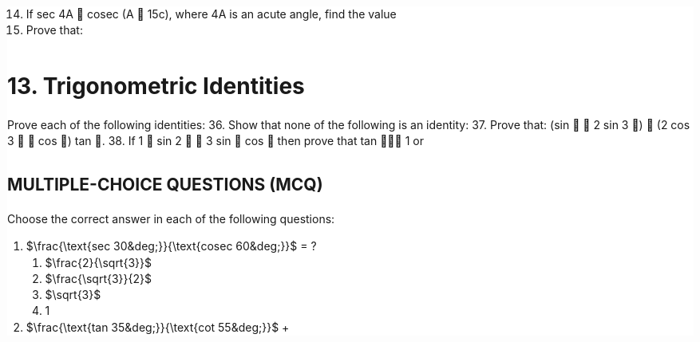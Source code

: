 14. If sec 4A  cosec (A  15c), where 4A is an acute angle, find the value
15. Prove that:

# 13. Trigonometric Identities

Prove each of the following identities: 36. Show that none of the following is an identity: 37. Prove that: (sin   2 sin 3 )  (2 cos 3   cos ) tan . 38. If 1  sin 2   3 sin  cos  then prove that tan  1 or

## MULTIPLE-CHOICE QUESTIONS (MCQ)
Choose the correct answer in each of the following questions:

1. $\frac{\text{sec 30&deg;}}{\text{cosec 60&deg;}}$ = ?
   1. $\frac{2}{\sqrt{3}}$
   2. $\frac{\sqrt{3}}{2}$
   3. $\sqrt{3}$
   4. 1
2. $\frac{\text{tan 35&deg;}}{\text{cot 55&deg;}}$ + 
